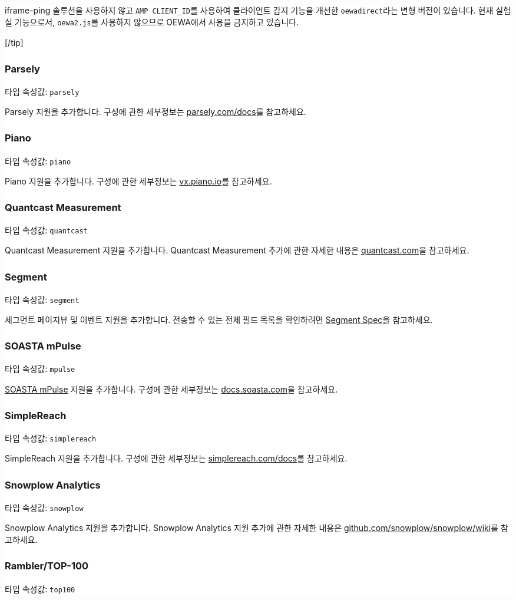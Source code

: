 iframe-ping 솔루션을 사용하지 않고 `AMP CLIENT_ID`를 사용하여 클라이언트 감지 기능을 개선한 `oewadirect`라는 변형 버전이 있습니다.  현재 실험실 기능으로서, `oewa2.js`를 사용하지 않으므로 OEWA에서 사용을 금지하고 있습니다.

[/tip]

### Parsely

타입 속성값: `parsely`

Parsely 지원을 추가합니다. 구성에 관한 세부정보는 [parsely.com/docs](http://parsely.com/docs/integration/tracking/google-amp.html)를 참고하세요.

### Piano

타입 속성값: `piano`

Piano 지원을 추가합니다.  구성에 관한 세부정보는 [vx.piano.io](http://vx.piano.io/javascript-tracking-amp)를 참고하세요.

### Quantcast Measurement

타입 속성값: `quantcast`

Quantcast Measurement 지원을 추가합니다. Quantcast Measurement 추가에 관한 자세한 내용은 [quantcast.com](https://www.quantcast.com/help/guides/)을 참고하세요.

### Segment

타입 속성값: `segment`

세그먼트 페이지뷰 및 이벤트 지원을 추가합니다.
전송할 수 있는 전체 필드 목록을 확인하려면 [Segment Spec](https://segment.com/docs/spec/)을 참고하세요.

### SOASTA mPulse

타입 속성값: `mpulse`

[SOASTA mPulse](https://www.soasta.com/mPulse) 지원을 추가합니다. 구성에 관한 세부정보는 [docs.soasta.com](http://docs.soasta.com/)을 참고하세요.

### SimpleReach

타입 속성값: `simplereach`

SimpleReach 지원을 추가합니다.  구성에 관한 세부정보는 [simplereach.com/docs](http://docs.simplereach.com/dev-guide/implementation/google-amp-implementation)를 참고하세요.

### Snowplow Analytics

타입 속성값: `snowplow`

Snowplow Analytics 지원을 추가합니다. Snowplow Analytics 지원 추가에 관한 자세한 내용은 [github.com/snowplow/snowplow/wiki](https://github.com/snowplow/snowplow/wiki/Google-AMP-Tracker)를 참고하세요.

### Rambler/TOP-100

타입 속성값: `top100`
